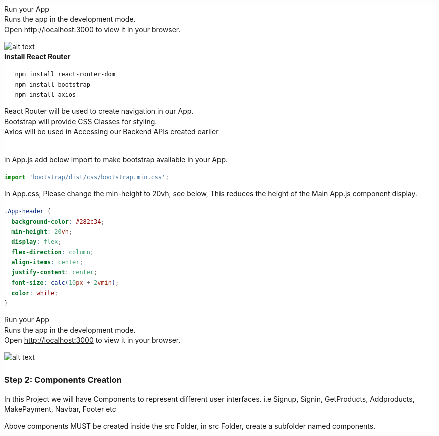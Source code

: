 
Run your App <br>
Runs the app in the development mode.\
Open [http://localhost:3000](http://localhost:3000) to view it in your browser.
<br>

![alt text](image-7.png)
<br>
<b>Install React Router </b> <br>
```
   npm install react-router-dom
   npm install bootstrap
   npm install axios
```

React Router will be used to create navigation in our App.  <br>
Bootstrap will provide CSS Classes for styling.<br>
Axios will be used in Accessing our Backend APIs created earlier<br>
<br>

in App.js add below import to make bootstrap available in your App.
```jsx
import 'bootstrap/dist/css/bootstrap.min.css';
```

In App.css, Please change the min-height to 20vh, see below, This reduces the height of the Main App.js component display.

```css
.App-header {
  background-color: #282c34;
  min-height: 20vh;
  display: flex;
  flex-direction: column;
  align-items: center;
  justify-content: center;
  font-size: calc(10px + 2vmin);
  color: white;
}
```


Run your App <br>
Runs the app in the development mode.\
Open [http://localhost:3000](http://localhost:3000) to view it in your browser.

![alt text](image-8.png)


### Step 2: Components Creation
In this Project we will have Components to represent different user interfaces. i.e Signup, Signin, GetProducts, Addproducts, MakePayment, Navbar, Footer etc <br>

Above components MUST be created inside the src Folder,
in src Folder, create a subfolder named components. <br>
